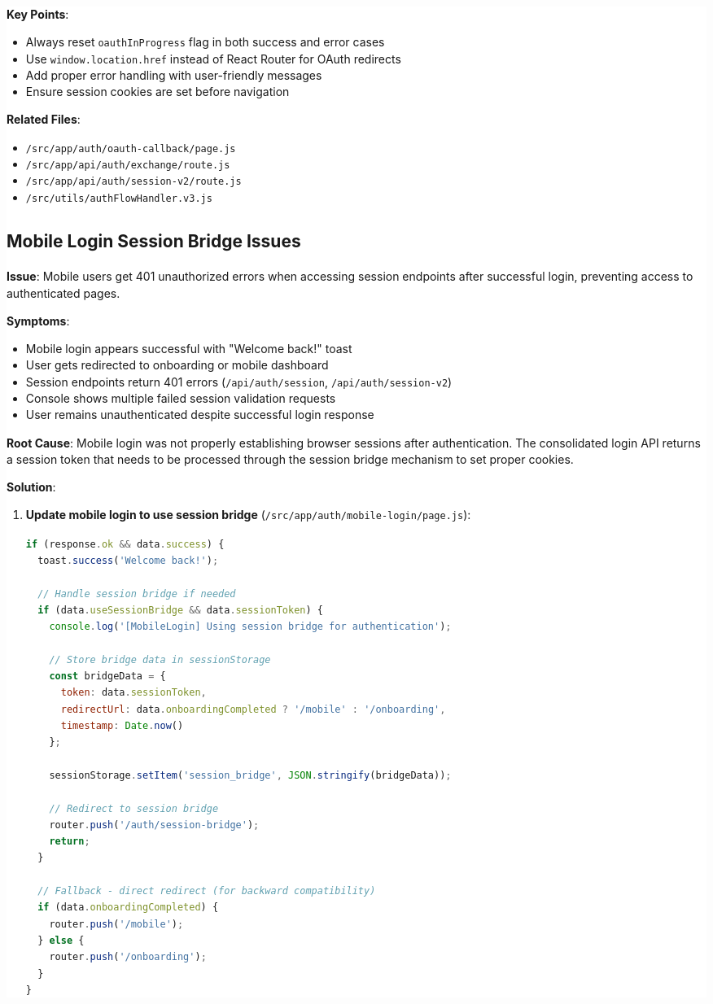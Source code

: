 **Key Points**:
- Always reset `oauthInProgress` flag in both success and error cases
- Use `window.location.href` instead of React Router for OAuth redirects
- Add proper error handling with user-friendly messages
- Ensure session cookies are set before navigation

**Related Files**:
- `/src/app/auth/oauth-callback/page.js`
- `/src/app/api/auth/exchange/route.js`
- `/src/app/api/auth/session-v2/route.js`
- `/src/utils/authFlowHandler.v3.js`

## Mobile Login Session Bridge Issues

**Issue**: Mobile users get 401 unauthorized errors when accessing session endpoints after successful login, preventing access to authenticated pages.

**Symptoms**:
- Mobile login appears successful with "Welcome back!" toast
- User gets redirected to onboarding or mobile dashboard
- Session endpoints return 401 errors (`/api/auth/session`, `/api/auth/session-v2`)
- Console shows multiple failed session validation requests
- User remains unauthenticated despite successful login response

**Root Cause**:
Mobile login was not properly establishing browser sessions after authentication. The consolidated login API returns a session token that needs to be processed through the session bridge mechanism to set proper cookies.

**Solution**:

1. **Update mobile login to use session bridge** (`/src/app/auth/mobile-login/page.js`):
   ```javascript
   if (response.ok && data.success) {
     toast.success('Welcome back!');
     
     // Handle session bridge if needed
     if (data.useSessionBridge && data.sessionToken) {
       console.log('[MobileLogin] Using session bridge for authentication');
       
       // Store bridge data in sessionStorage
       const bridgeData = {
         token: data.sessionToken,
         redirectUrl: data.onboardingCompleted ? '/mobile' : '/onboarding',
         timestamp: Date.now()
       };
       
       sessionStorage.setItem('session_bridge', JSON.stringify(bridgeData));
       
       // Redirect to session bridge
       router.push('/auth/session-bridge');
       return;
     }
     
     // Fallback - direct redirect (for backward compatibility)
     if (data.onboardingCompleted) {
       router.push('/mobile');
     } else {
       router.push('/onboarding');
     }
   }
   ```
